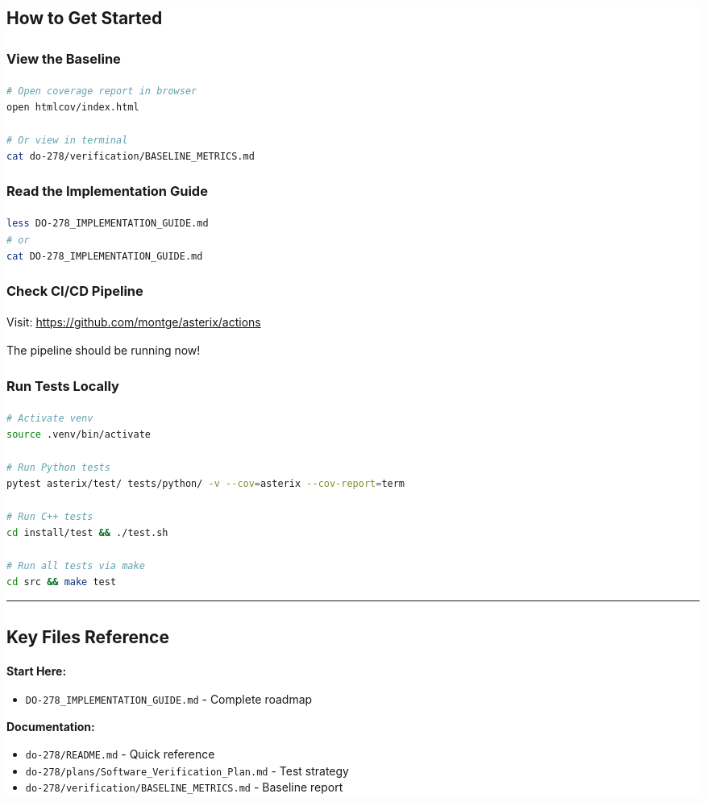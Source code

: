 
## How to Get Started

### View the Baseline

```bash
# Open coverage report in browser
open htmlcov/index.html

# Or view in terminal
cat do-278/verification/BASELINE_METRICS.md
```

### Read the Implementation Guide

```bash
less DO-278_IMPLEMENTATION_GUIDE.md
# or
cat DO-278_IMPLEMENTATION_GUIDE.md
```

### Check CI/CD Pipeline

Visit: https://github.com/montge/asterix/actions

The pipeline should be running now!

### Run Tests Locally

```bash
# Activate venv
source .venv/bin/activate

# Run Python tests
pytest asterix/test/ tests/python/ -v --cov=asterix --cov-report=term

# Run C++ tests
cd install/test && ./test.sh

# Run all tests via make
cd src && make test
```

---

## Key Files Reference

**Start Here:**
- `DO-278_IMPLEMENTATION_GUIDE.md` - Complete roadmap

**Documentation:**
- `do-278/README.md` - Quick reference
- `do-278/plans/Software_Verification_Plan.md` - Test strategy
- `do-278/verification/BASELINE_METRICS.md` - Baseline report
